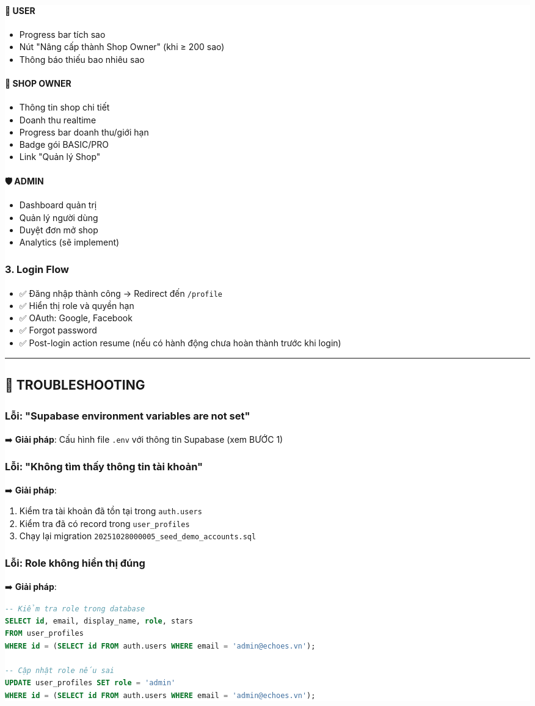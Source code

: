 #### 👤 USER
- Progress bar tích sao
- Nút "Nâng cấp thành Shop Owner" (khi ≥ 200 sao)
- Thông báo thiếu bao nhiêu sao

#### 🏪 SHOP OWNER
- Thông tin shop chi tiết
- Doanh thu realtime
- Progress bar doanh thu/giới hạn
- Badge gói BASIC/PRO
- Link "Quản lý Shop"

#### 🛡️ ADMIN
- Dashboard quản trị
- Quản lý người dùng
- Duyệt đơn mở shop
- Analytics (sẽ implement)

### 3. Login Flow
- ✅ Đăng nhập thành công → Redirect đến `/profile`
- ✅ Hiển thị role và quyền hạn
- ✅ OAuth: Google, Facebook
- ✅ Forgot password
- ✅ Post-login action resume (nếu có hành động chưa hoàn thành trước khi login)

---

## 🐛 TROUBLESHOOTING

### Lỗi: "Supabase environment variables are not set"
➡️ **Giải pháp**: Cấu hình file `.env` với thông tin Supabase (xem BƯỚC 1)

### Lỗi: "Không tìm thấy thông tin tài khoản"
➡️ **Giải pháp**: 
1. Kiểm tra tài khoản đã tồn tại trong `auth.users`
2. Kiểm tra đã có record trong `user_profiles`
3. Chạy lại migration `20251028000005_seed_demo_accounts.sql`

### Lỗi: Role không hiển thị đúng
➡️ **Giải pháp**: 
```sql
-- Kiểm tra role trong database
SELECT id, email, display_name, role, stars 
FROM user_profiles 
WHERE id = (SELECT id FROM auth.users WHERE email = 'admin@echoes.vn');

-- Cập nhật role nếu sai
UPDATE user_profiles SET role = 'admin' 
WHERE id = (SELECT id FROM auth.users WHERE email = 'admin@echoes.vn');
```
